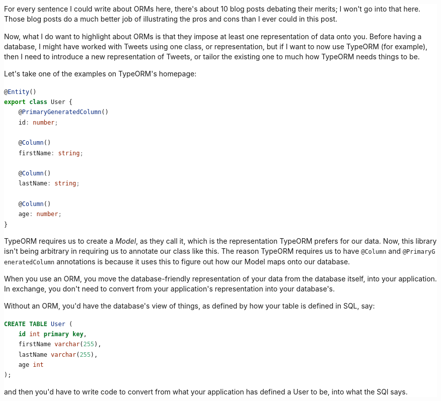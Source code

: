 For every sentence I could write about ORMs here, there's about 10 blog posts debating their merits;
I won't go into that here. Those blog posts do a much better job of illustrating the pros and cons
than I ever could in this post.

Now, what I do want to highlight about ORMs is that they impose at least one representation of data
onto you. Before having a database, I might have worked with Tweets using one class, or representation,
but if I want to now use TypeORM (for example), then I need to introduce a new representation
of Tweets, or tailor the existing one to much how TypeORM needs things to be.

Let's take one of the examples on TypeORM's homepage:

```ts
@Entity()
export class User {
    @PrimaryGeneratedColumn()
    id: number;

    @Column()
    firstName: string;

    @Column()
    lastName: string;

    @Column()
    age: number;
}
```

TypeORM requires us to create a *Model*, as they call it, which is the representation TypeORM prefers
for our data. Now, this library isn't being arbitrary in requiring us to annotate our class like this.
The reason TypeORM requires us to have `@Column` and `@PrimaryGeneratedColumn` annotations is
because it uses this to figure out how our Model maps onto our database.

When you use an ORM, you move the database-friendly representation of your data from the database
itself, into your application. In exchange, you don't need to convert from your application's
representation into your database's.

Without an ORM, you'd have the database's view of things, as defined by how your table is defined
in SQL, say:

```sql
CREATE TABLE User (
    id int primary key,
    firstName varchar(255),
    lastName varchar(255),
    age int
);
```

and then you'd have to write code to convert from what your application has defined a User to be,
into what the SQl says.
